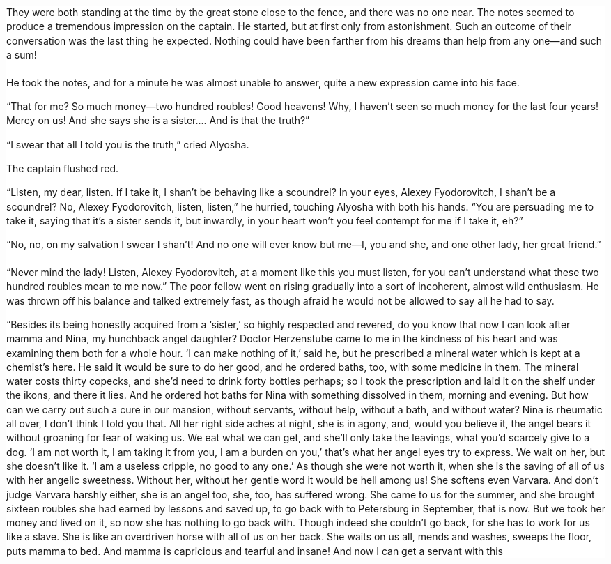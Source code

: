 They were both standing at the time by the great stone close to the fence,
and there was no one near. The notes seemed to produce a tremendous
impression on the captain. He started, but at first only from
astonishment. Such an outcome of their conversation was the last thing he
expected. Nothing could have been farther from his dreams than help from
any one—and such a sum!

#### 
He took the notes, and for a minute he was almost unable to answer, quite
a new expression came into his face.

“That for me? So much money—two hundred roubles! Good heavens! Why, I
haven’t seen so much money for the last four years! Mercy on us! And she
says she is a sister.... And is that the truth?”

“I swear that all I told you is the truth,” cried Alyosha.

The captain flushed red.

“Listen, my dear, listen. If I take it, I shan’t be behaving like a
scoundrel? In your eyes, Alexey Fyodorovitch, I shan’t be a scoundrel? No,
Alexey Fyodorovitch, listen, listen,” he hurried, touching Alyosha with
both his hands. “You are persuading me to take it, saying that it’s a
sister sends it, but inwardly, in your heart won’t you feel contempt for
me if I take it, eh?”

“No, no, on my salvation I swear I shan’t! And no one will ever know but
me—I, you and she, and one other lady, her great friend.”

#### 
“Never mind the lady! Listen, Alexey Fyodorovitch, at a moment like this
you must listen, for you can’t understand what these two hundred roubles
mean to me now.” The poor fellow went on rising gradually into a sort of
incoherent, almost wild enthusiasm. He was thrown off his balance and
talked extremely fast, as though afraid he would not be allowed to say all
he had to say.

“Besides its being honestly acquired from a ‘sister,’ so highly respected
and revered, do you know that now I can look after mamma and Nina, my
hunchback angel daughter? Doctor Herzenstube came to me in the kindness of
his heart and was examining them both for a whole hour. ‘I can make
nothing of it,’ said he, but he prescribed a mineral water which is kept
at a chemist’s here. He said it would be sure to do her good, and he
ordered baths, too, with some medicine in them. The mineral water costs
thirty copecks, and she’d need to drink forty bottles perhaps; so I took
the prescription and laid it on the shelf under the ikons, and there it
lies. And he ordered hot baths for Nina with something dissolved in them,
morning and evening. But how can we carry out such a cure in our mansion,
without servants, without help, without a bath, and without water? Nina is
rheumatic all over, I don’t think I told you that. All her right side
aches at night, she is in agony, and, would you believe it, the angel
bears it without groaning for fear of waking us. We eat what we can get,
and she’ll only take the leavings, what you’d scarcely give to a dog. ‘I
am not worth it, I am taking it from you, I am a burden on you,’ that’s
what her angel eyes try to express. We wait on her, but she doesn’t like
it. ‘I am a useless cripple, no good to any one.’ As though she were not
worth it, when she is the saving of all of us with her angelic sweetness.
Without her, without her gentle word it would be hell among us! She
softens even Varvara. And don’t judge Varvara harshly either, she is an
angel too, she, too, has suffered wrong. She came to us for the summer,
and she brought sixteen roubles she had earned by lessons and saved up, to
go back with to Petersburg in September, that is now. But we took her
money and lived on it, so now she has nothing to go back with. Though
indeed she couldn’t go back, for she has to work for us like a slave. She
is like an overdriven horse with all of us on her back. She waits on us
all, mends and washes, sweeps the floor, puts mamma to bed. And mamma is
capricious and tearful and insane! And now I can get a servant with this